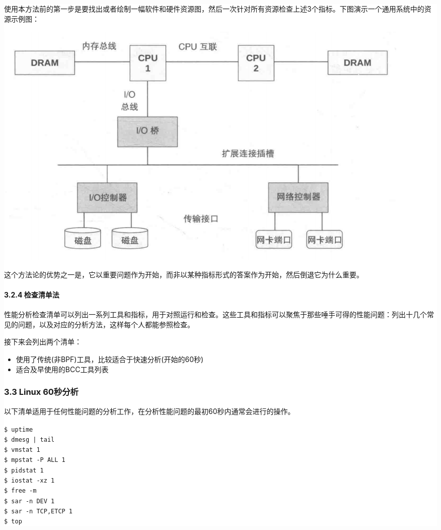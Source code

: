 使用本方法前的第一步是要找出或者绘制一幅软件和硬件资源图，然后一次针对所有资源检查上述3个指标。下图演示一个通用系统中的资源示例图：

![image-20241016090720845](./images/image-20241016090720845.png)

这个方法论的优势之一是，它以重要问题作为开始，而非以某种指标形式的答案作为开始，然后倒退它为什么重要。

#### 3.2.4 检查清单法

性能分析检查清单可以列出一系列工具和指标，用于对照运行和检查。这些工具和指标可以聚焦于那些唾手可得的性能问题：列出十几个常见的问题，以及对应的分析方法，这样每个人都能参照检查。

接下来会列出两个清单：

+ 使用了传统(非BPF)工具，比较适合于快速分析(开始的60秒)
+ 适合及早使用的BCC工具列表

### 3.3 Linux 60秒分析

以下清单适用于任何性能问题的分析工作，在分析性能问题的最初60秒内通常会进行的操作。

```shell
$ uptime
$ dmesg | tail
$ vmstat 1
$ mpstat -P ALL 1
$ pidstat 1
$ iostat -xz 1
$ free -m
$ sar -n DEV 1
$ sar -n TCP,ETCP 1
$ top
```
